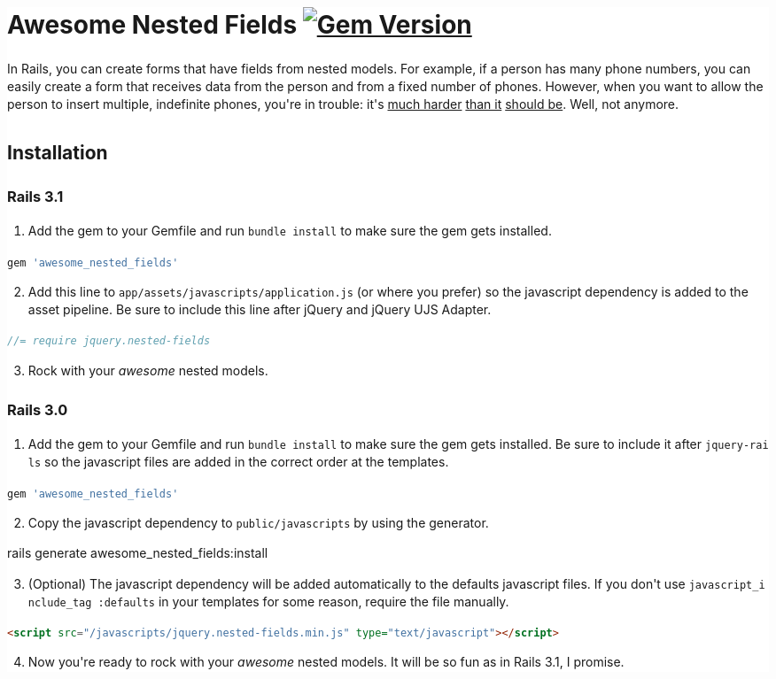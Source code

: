 Awesome Nested Fields [![Gem Version](https://badge.fury.io/rb/awesome_nested_fields.png)](http://badge.fury.io/rb/awesome_nested_fields)
=====================

In Rails, you can create forms that have fields from nested models. For example, if a person has many phone numbers, you can easily create a form that receives data from the person and from a fixed number of phones. However, when you want to allow the person to insert multiple, indefinite phones, you're in trouble: it's [much harder](http://railscasts.com/episodes/196-nested-model-form-part-1) [than it](http://railscasts.com/episodes/197-nested-model-form-part-2) [should be](http://stackoverflow.com/questions/1704142/unobtrusive-dynamic-form-fields-in-rails-with-jquery). Well, not anymore.


Installation
------------

### Rails 3.1

1. Add the gem to your Gemfile and run `bundle install` to make sure the gem gets installed.

```ruby
gem 'awesome_nested_fields'
```

2. Add this line to `app/assets/javascripts/application.js` (or where you prefer) so the javascript dependency is added to the asset pipeline. Be sure to include this line after jQuery and jQuery UJS Adapter.

```javascript
//= require jquery.nested-fields
```

3. Rock with your _awesome_ nested models.


### Rails 3.0

1. Add the gem to your Gemfile and run `bundle install` to make sure the gem gets installed. Be sure to include it after `jquery-rails` so the javascript files are added in the correct order at the templates.

```ruby
gem 'awesome_nested_fields'
```

2. Copy the javascript dependency to `public/javascripts` by using the generator.

  rails generate awesome_nested_fields:install

3. (Optional) The javascript dependency will be added automatically to the defaults javascript files. If you don't use `javascript_include_tag :defaults` in your templates for some reason, require the file manually.

```html
<script src="/javascripts/jquery.nested-fields.min.js" type="text/javascript"></script>
```

4. Now you're ready to rock with your _awesome_ nested models. It will be so fun as in Rails 3.1, I promise.


